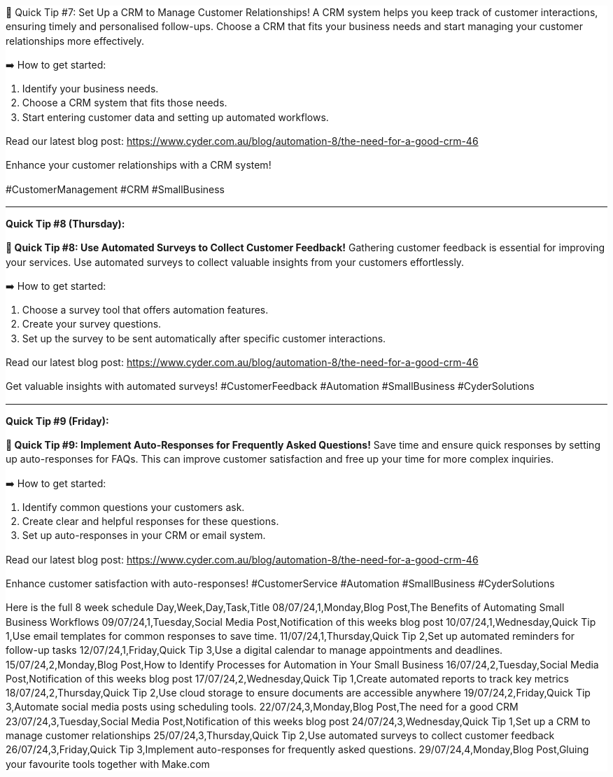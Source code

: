📇 Quick Tip #7: Set Up a CRM to Manage Customer Relationships!
A CRM system helps you keep track of customer interactions, ensuring timely and personalised follow-ups. Choose a CRM that fits your business needs and start managing your customer relationships more effectively.

➡️ How to get started:
1. Identify your business needs.
2. Choose a CRM system that fits those needs.
3. Start entering customer data and setting up automated workflows.

Read our latest blog post: https://www.cyder.com.au/blog/automation-8/the-need-for-a-good-crm-46

Enhance your customer relationships with a CRM system!

#CustomerManagement #CRM #SmallBusiness 

---

**Quick Tip #8 (Thursday):**

**📝 Quick Tip #8: Use Automated Surveys to Collect Customer Feedback!**
Gathering customer feedback is essential for improving your services. Use automated surveys to collect valuable insights from your customers effortlessly.

➡️ How to get started:
1. Choose a survey tool that offers automation features.
2. Create your survey questions.
3. Set up the survey to be sent automatically after specific customer interactions.

Read our latest blog post: https://www.cyder.com.au/blog/automation-8/the-need-for-a-good-crm-46

Get valuable insights with automated surveys!
#CustomerFeedback #Automation #SmallBusiness #CyderSolutions

---

**Quick Tip #9 (Friday):**

**📢 Quick Tip #9: Implement Auto-Responses for Frequently Asked Questions!**
Save time and ensure quick responses by setting up auto-responses for FAQs. This can improve customer satisfaction and free up your time for more complex inquiries.

➡️ How to get started:
1. Identify common questions your customers ask.
2. Create clear and helpful responses for these questions.
3. Set up auto-responses in your CRM or email system.

Read our latest blog post: https://www.cyder.com.au/blog/automation-8/the-need-for-a-good-crm-46

Enhance customer satisfaction with auto-responses!
#CustomerService #Automation #SmallBusiness #CyderSolutions


Here is the full 8 week schedule
Day,Week,Day,Task,Title
08/07/24,1,Monday,Blog Post,The Benefits of Automating Small Business Workflows
09/07/24,1,Tuesday,Social Media Post,Notification of this weeks blog post
10/07/24,1,Wednesday,Quick Tip 1,Use email templates for common responses to save time.
11/07/24,1,Thursday,Quick Tip 2,Set up automated reminders for follow-up tasks
12/07/24,1,Friday,Quick Tip 3,Use a digital calendar to manage appointments and deadlines.
15/07/24,2,Monday,Blog Post,How to Identify Processes for Automation in Your Small Business
16/07/24,2,Tuesday,Social Media Post,Notification of this weeks blog post
17/07/24,2,Wednesday,Quick Tip 1,Create automated reports to track key metrics
18/07/24,2,Thursday,Quick Tip 2,Use cloud storage to ensure documents are accessible anywhere
19/07/24,2,Friday,Quick Tip 3,Automate social media posts using scheduling tools.
22/07/24,3,Monday,Blog Post,The need for a good CRM
23/07/24,3,Tuesday,Social Media Post,Notification of this weeks blog post
24/07/24,3,Wednesday,Quick Tip 1,Set up a CRM to manage customer relationships
25/07/24,3,Thursday,Quick Tip 2,Use automated surveys to collect customer feedback
26/07/24,3,Friday,Quick Tip 3,Implement auto-responses for frequently asked questions.
29/07/24,4,Monday,Blog Post,Gluing your favourite tools together with Make.com